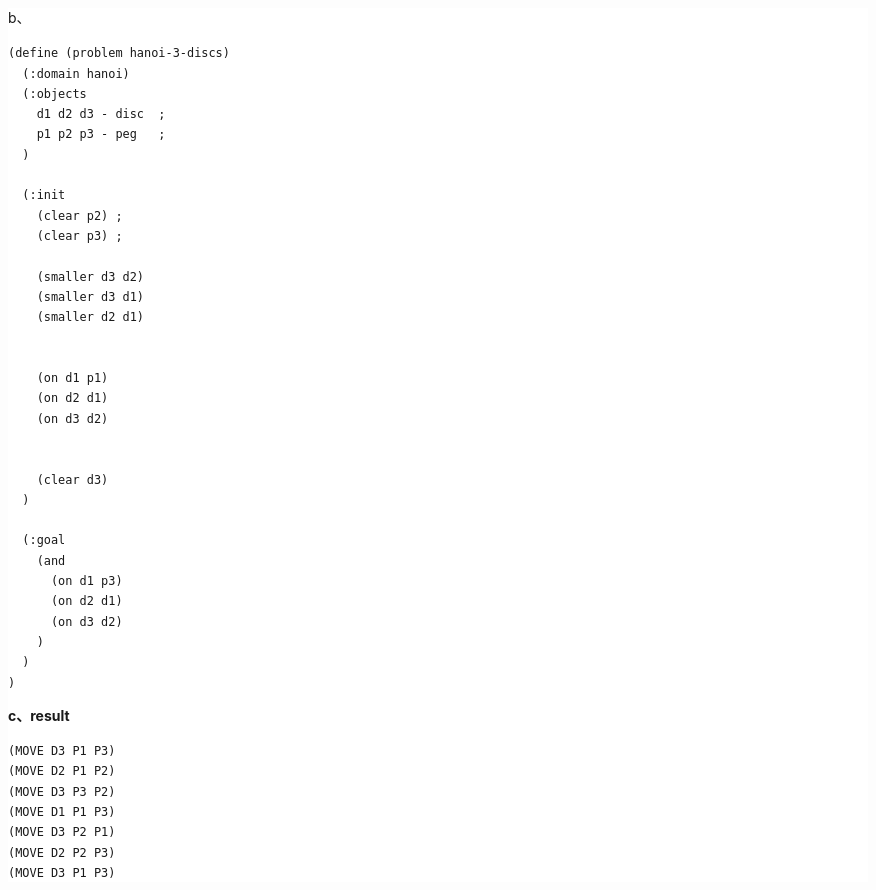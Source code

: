 b、
```pddl
(define (problem hanoi-3-discs)
  (:domain hanoi)
  (:objects
    d1 d2 d3 - disc  ; 
    p1 p2 p3 - peg   ;
  )

  (:init
    (clear p2) ; 
    (clear p3) ; 

    (smaller d3 d2)
    (smaller d3 d1)
    (smaller d2 d1)


    (on d1 p1)   
    (on d2 d1)  
    (on d3 d2)   


    (clear d3)
  )

  (:goal
    (and
      (on d1 p3)
      (on d2 d1)
      (on d3 d2)
    )
  )
)
```

**c、result**
```pddl
(MOVE D3 P1 P3)
(MOVE D2 P1 P2)
(MOVE D3 P3 P2)
(MOVE D1 P1 P3)
(MOVE D3 P2 P1)
(MOVE D2 P2 P3)
(MOVE D3 P1 P3)
```